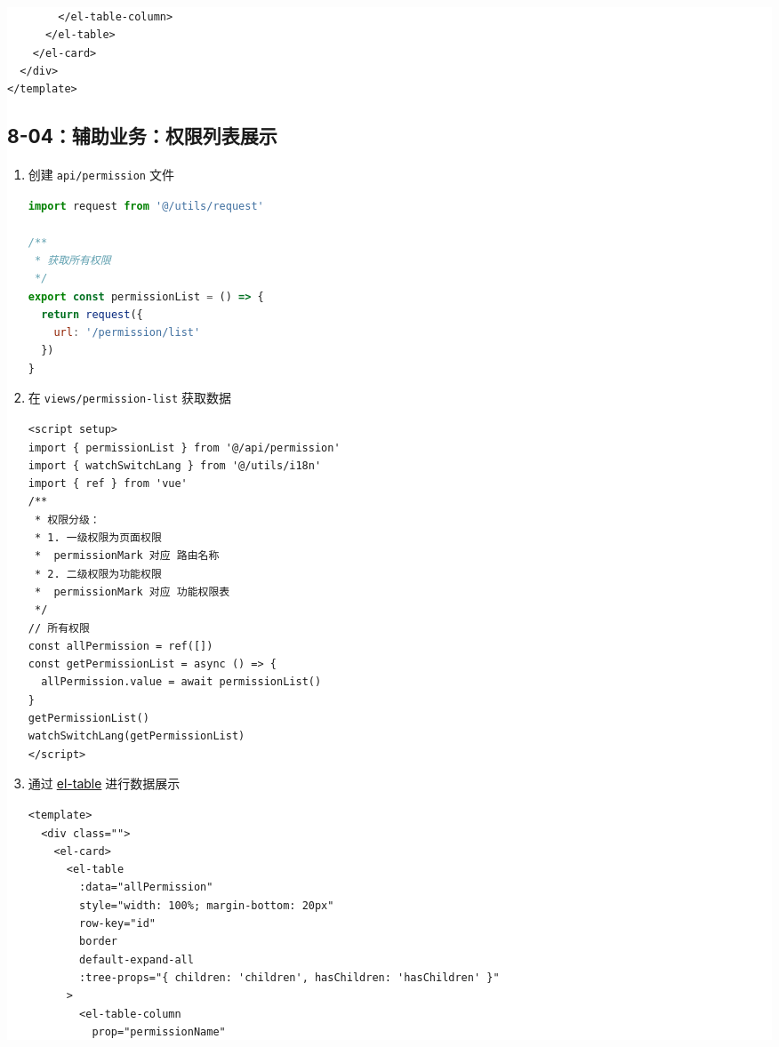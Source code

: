    ```vue
           </el-table-column>
         </el-table>
       </el-card>
     </div>
   </template>
   ```



## 8-04：辅助业务：权限列表展示

1. 创建 `api/permission` 文件

   ```js
   import request from '@/utils/request'
   
   /**
    * 获取所有权限
    */
   export const permissionList = () => {
     return request({
       url: '/permission/list'
     })
   }
   
   ```

2. 在 `views/permission-list` 获取数据

   ```vue
   <script setup>
   import { permissionList } from '@/api/permission'
   import { watchSwitchLang } from '@/utils/i18n'
   import { ref } from 'vue'
   /**
    * 权限分级：
    * 1. 一级权限为页面权限
    *  permissionMark 对应 路由名称
    * 2. 二级权限为功能权限
    *  permissionMark 对应 功能权限表
    */
   // 所有权限
   const allPermission = ref([])
   const getPermissionList = async () => {
     allPermission.value = await permissionList()
   }
   getPermissionList()
   watchSwitchLang(getPermissionList)
   </script>
   ```

3. 通过 [el-table](https://element-plus.org/zh-CN/component/table.html) 进行数据展示

   ```vue
   <template>
     <div class="">
       <el-card>
         <el-table
           :data="allPermission"
           style="width: 100%; margin-bottom: 20px"
           row-key="id"
           border
           default-expand-all
           :tree-props="{ children: 'children', hasChildren: 'hasChildren' }"
         >
           <el-table-column
             prop="permissionName"
   ```